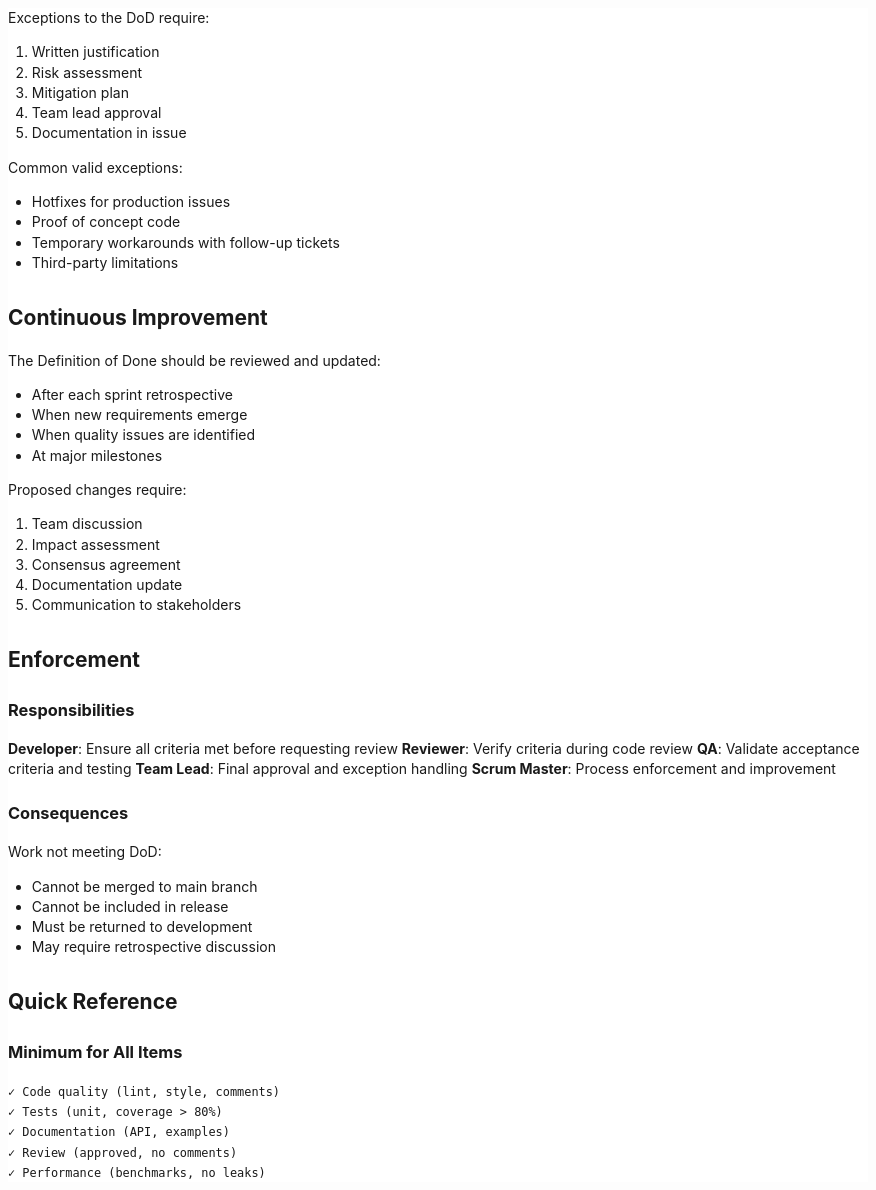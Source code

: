 Exceptions to the DoD require:
1. Written justification
2. Risk assessment
3. Mitigation plan
4. Team lead approval
5. Documentation in issue

Common valid exceptions:
- Hotfixes for production issues
- Proof of concept code
- Temporary workarounds with follow-up tickets
- Third-party limitations

## Continuous Improvement

The Definition of Done should be reviewed and updated:
- After each sprint retrospective
- When new requirements emerge
- When quality issues are identified
- At major milestones

Proposed changes require:
1. Team discussion
2. Impact assessment
3. Consensus agreement
4. Documentation update
5. Communication to stakeholders

## Enforcement

### Responsibilities

**Developer**: Ensure all criteria met before requesting review
**Reviewer**: Verify criteria during code review
**QA**: Validate acceptance criteria and testing
**Team Lead**: Final approval and exception handling
**Scrum Master**: Process enforcement and improvement

### Consequences

Work not meeting DoD:
- Cannot be merged to main branch
- Cannot be included in release
- Must be returned to development
- May require retrospective discussion

## Quick Reference

### Minimum for All Items
```
✓ Code quality (lint, style, comments)
✓ Tests (unit, coverage > 80%)
✓ Documentation (API, examples)
✓ Review (approved, no comments)
✓ Performance (benchmarks, no leaks)
```
